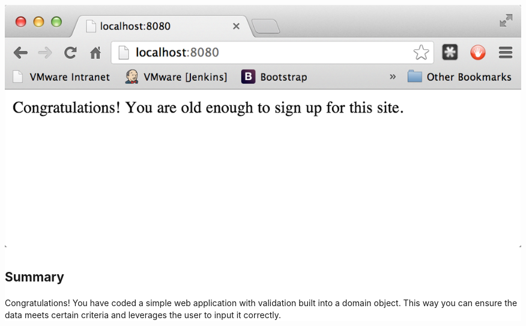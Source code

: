 ![](images/valid-05.png)


Summary
-------

Congratulations! You have coded a simple web application with validation built into a domain object. This way you can ensure the data meets certain criteria and leverages the user to input it correctly.

